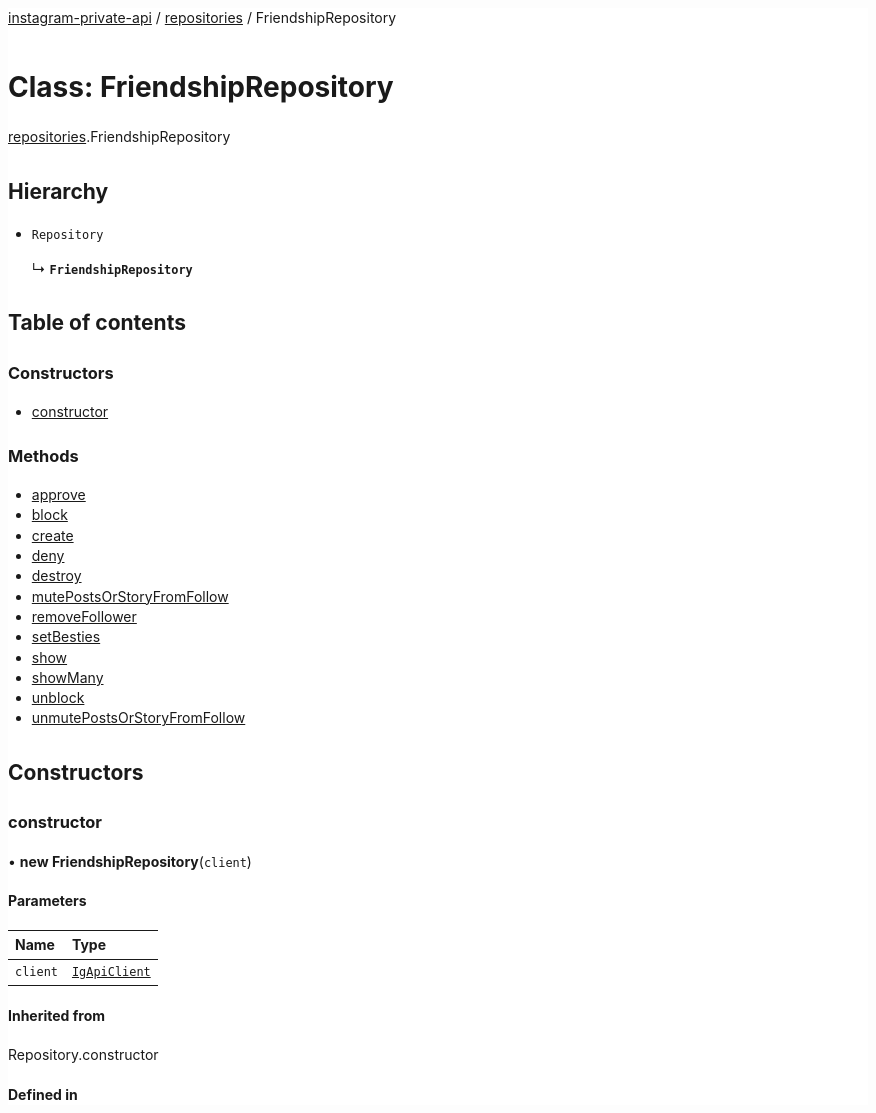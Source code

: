 [instagram-private-api](../../README.md) / [repositories](../../modules/repositories.md) / FriendshipRepository

# Class: FriendshipRepository

[repositories](../../modules/repositories.md).FriendshipRepository

## Hierarchy

- `Repository`

  ↳ **`FriendshipRepository`**

## Table of contents

### Constructors

- [constructor](FriendshipRepository.md#constructor)

### Methods

- [approve](FriendshipRepository.md#approve)
- [block](FriendshipRepository.md#block)
- [create](FriendshipRepository.md#create)
- [deny](FriendshipRepository.md#deny)
- [destroy](FriendshipRepository.md#destroy)
- [mutePostsOrStoryFromFollow](FriendshipRepository.md#mutepostsorstoryfromfollow)
- [removeFollower](FriendshipRepository.md#removefollower)
- [setBesties](FriendshipRepository.md#setbesties)
- [show](FriendshipRepository.md#show)
- [showMany](FriendshipRepository.md#showmany)
- [unblock](FriendshipRepository.md#unblock)
- [unmutePostsOrStoryFromFollow](FriendshipRepository.md#unmutepostsorstoryfromfollow)

## Constructors

### constructor

• **new FriendshipRepository**(`client`)

#### Parameters

| Name | Type |
| :------ | :------ |
| `client` | [`IgApiClient`](../index/IgApiClient.md) |

#### Inherited from

Repository.constructor

#### Defined in

